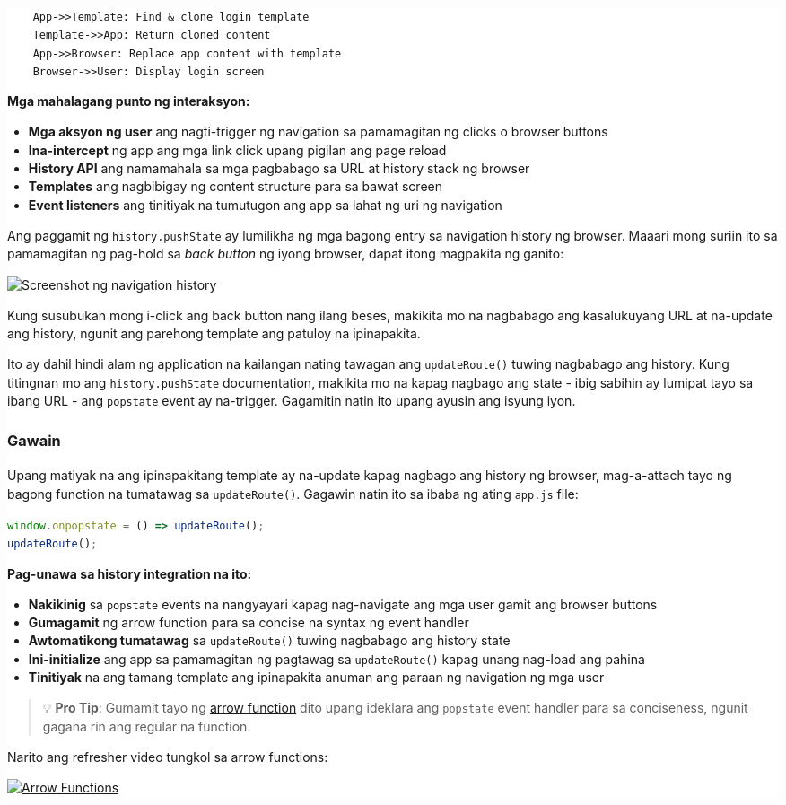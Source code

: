 ```mermaid
    App->>Template: Find & clone login template
    Template->>App: Return cloned content
    App->>Browser: Replace app content with template
    Browser->>User: Display login screen
```
  
**Mga mahalagang punto ng interaksyon:**  
- **Mga aksyon ng user** ang nagti-trigger ng navigation sa pamamagitan ng clicks o browser buttons  
- **Ina-intercept** ng app ang mga link click upang pigilan ang page reload  
- **History API** ang namamahala sa mga pagbabago sa URL at history stack ng browser  
- **Templates** ang nagbibigay ng content structure para sa bawat screen  
- **Event listeners** ang tinitiyak na tumutugon ang app sa lahat ng uri ng navigation  

Ang paggamit ng `history.pushState` ay lumilikha ng mga bagong entry sa navigation history ng browser. Maaari mong suriin ito sa pamamagitan ng pag-hold sa *back button* ng iyong browser, dapat itong magpakita ng ganito:

![Screenshot ng navigation history](../../../../translated_images/history.7fdabbafa521e06455b738d3dafa3ff41d3071deae60ead8c7e0844b9ed987d8.tl.png)

Kung susubukan mong i-click ang back button nang ilang beses, makikita mo na nagbabago ang kasalukuyang URL at na-update ang history, ngunit ang parehong template ang patuloy na ipinapakita.

Ito ay dahil hindi alam ng application na kailangan nating tawagan ang `updateRoute()` tuwing nagbabago ang history. Kung titingnan mo ang [`history.pushState` documentation](https://developer.mozilla.org/docs/Web/API/History/pushState), makikita mo na kapag nagbago ang state - ibig sabihin ay lumipat tayo sa ibang URL - ang [`popstate`](https://developer.mozilla.org/docs/Web/API/Window/popstate_event) event ay na-trigger. Gagamitin natin ito upang ayusin ang isyung iyon.

### Gawain

Upang matiyak na ang ipinapakitang template ay na-update kapag nagbago ang history ng browser, mag-a-attach tayo ng bagong function na tumatawag sa `updateRoute()`. Gagawin natin ito sa ibaba ng ating `app.js` file:

```js
window.onpopstate = () => updateRoute();
updateRoute();
```
  
**Pag-unawa sa history integration na ito:**  
- **Nakikinig** sa `popstate` events na nangyayari kapag nag-navigate ang mga user gamit ang browser buttons  
- **Gumagamit** ng arrow function para sa concise na syntax ng event handler  
- **Awtomatikong tumatawag** sa `updateRoute()` tuwing nagbabago ang history state  
- **Ini-initialize** ang app sa pamamagitan ng pagtawag sa `updateRoute()` kapag unang nag-load ang pahina  
- **Tinitiyak** na ang tamang template ang ipinapakita anuman ang paraan ng navigation ng mga user  

> 💡 **Pro Tip**: Gumamit tayo ng [arrow function](https://developer.mozilla.org/docs/Web/JavaScript/Reference/Functions/Arrow_functions) dito upang ideklara ang `popstate` event handler para sa conciseness, ngunit gagana rin ang regular na function.

Narito ang refresher video tungkol sa arrow functions:

[![Arrow Functions](https://img.youtube.com/vi/OP6eEbOj2sc/0.jpg)](https://youtube.com/watch?v=OP6eEbOj2sc "Arrow Functions")
